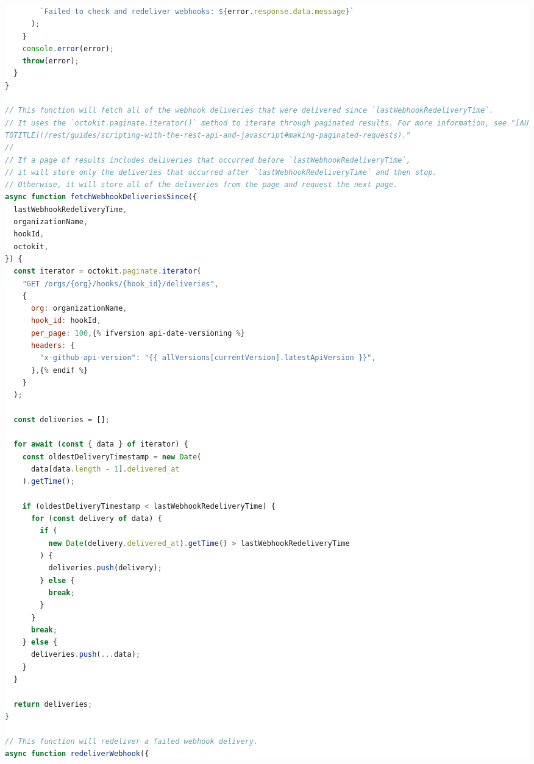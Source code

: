 ```javascript copy annotate
        `Failed to check and redeliver webhooks: ${error.response.data.message}`
      );
    }
    console.error(error);
    throw(error);
  }
}

// This function will fetch all of the webhook deliveries that were delivered since `lastWebhookRedeliveryTime`.
// It uses the `octokit.paginate.iterator()` method to iterate through paginated results. For more information, see "[AUTOTITLE](/rest/guides/scripting-with-the-rest-api-and-javascript#making-paginated-requests)."
//
// If a page of results includes deliveries that occurred before `lastWebhookRedeliveryTime`,
// it will store only the deliveries that occurred after `lastWebhookRedeliveryTime` and then stop.
// Otherwise, it will store all of the deliveries from the page and request the next page.
async function fetchWebhookDeliveriesSince({
  lastWebhookRedeliveryTime,
  organizationName,
  hookId,
  octokit,
}) {
  const iterator = octokit.paginate.iterator(
    "GET /orgs/{org}/hooks/{hook_id}/deliveries",
    {
      org: organizationName,
      hook_id: hookId,
      per_page: 100,{% ifversion api-date-versioning %}
      headers: {
        "x-github-api-version": "{{ allVersions[currentVersion].latestApiVersion }}",
      },{% endif %}
    }
  );

  const deliveries = [];

  for await (const { data } of iterator) {
    const oldestDeliveryTimestamp = new Date(
      data[data.length - 1].delivered_at
    ).getTime();

    if (oldestDeliveryTimestamp < lastWebhookRedeliveryTime) {
      for (const delivery of data) {
        if (
          new Date(delivery.delivered_at).getTime() > lastWebhookRedeliveryTime
        ) {
          deliveries.push(delivery);
        } else {
          break;
        }
      }
      break;
    } else {
      deliveries.push(...data);
    }
  }

  return deliveries;
}

// This function will redeliver a failed webhook delivery.
async function redeliverWebhook({
```